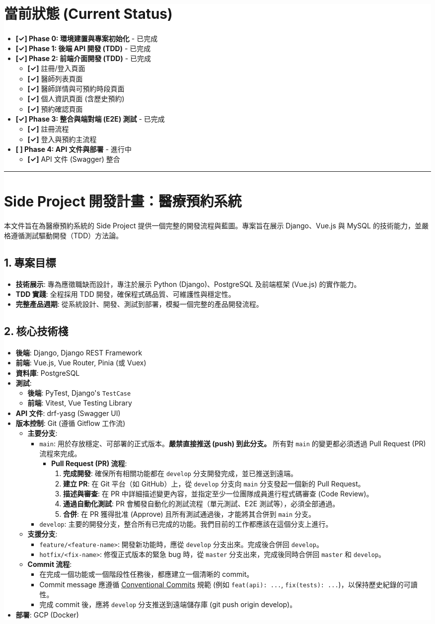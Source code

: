 # 當前狀態 (Current Status)

- **[✓] Phase 0: 環境建置與專案初始化** - 已完成
- **[✓] Phase 1: 後端 API 開發 (TDD)** - 已完成
- **[✓] Phase 2: 前端介面開發 (TDD)** - 已完成
    - **[✓]** 註冊/登入頁面
    - **[✓]** 醫師列表頁面
    - **[✓]** 醫師詳情與可預約時段頁面
    - **[✓]** 個人資訊頁面 (含歷史預約)
    - **[✓]** 預約確認頁面
- **[✓] Phase 3: 整合與端對端 (E2E) 測試** - 已完成
    - **[✓]** 註冊流程
    - **[✓]** 登入與預約主流程
- **[ ] Phase 4: API 文件與部署** - 進行中
    - **[✓]** API 文件 (Swagger) 整合

---

# Side Project 開發計畫：醫療預約系統

本文件旨在為醫療預約系統的 Side Project 提供一個完整的開發流程與藍圖。專案旨在展示 Django、Vue.js 與 MySQL 的技術能力，並嚴格遵循測試驅動開發（TDD）方法論。

## 1. 專案目標

- **技術展示**: 專為應徵職缺而設計，專注於展示 Python (Django)、PostgreSQL 及前端框架 (Vue.js) 的實作能力。
- **TDD 實踐**: 全程採用 TDD 開發，確保程式碼品質、可維護性與穩定性。
- **完整產品週期**: 從系統設計、開發、測試到部署，模擬一個完整的產品開發流程。

## 2. 核心技術棧

- **後端**: Django, Django REST Framework
- **前端**: Vue.js, Vue Router, Pinia (或 Vuex)
- **資料庫**: PostgreSQL
- **測試**:
    - **後端**: PyTest, Django's `TestCase`
    - **前端**: Vitest, Vue Testing Library
- **API 文件**: drf-yasg (Swagger UI)
- **版本控制**: Git (遵循 Gitflow 工作流)
    - **主要分支**:
        - `main`: 用於存放穩定、可部署的正式版本。**嚴禁直接推送 (push) 到此分支。** 所有對 `main` 的變更都必須透過 Pull Request (PR) 流程來完成。
            - **Pull Request (PR) 流程**:
                1.  **完成開發**: 確保所有相關功能都在 `develop` 分支開發完成，並已推送到遠端。
                2.  **建立 PR**: 在 Git 平台（如 GitHub）上，從 `develop` 分支向 `main` 分支發起一個新的 Pull Request。
                3.  **描述與審查**: 在 PR 中詳細描述變更內容，並指定至少一位團隊成員進行程式碼審查 (Code Review)。
                4.  **通過自動化測試**: PR 會觸發自動化的測試流程（單元測試、E2E 測試等），必須全部通過。
                5.  **合併**: 在 PR 獲得批准 (Approve) 且所有測試通過後，才能將其合併到 `main` 分支。
        - `develop`: 主要的開發分支，整合所有已完成的功能。我們目前的工作都應該在這個分支上進行。
    - **支援分支**:
        - `feature/<feature-name>`: 開發新功能時，應從 `develop` 分支出來。完成後合併回 `develop`。
        - `hotfix/<fix-name>`: 修復正式版本的緊急 bug 時，從 `master` 分支出來，完成後同時合併回 `master` 和 `develop`。
    - **Commit 流程**:
        - 在完成一個功能或一個階段性任務後，都應建立一個清晰的 commit。
        - Commit message 應遵循 [Conventional Commits](https://www.conventionalcommits.org/) 規範 (例如 `feat(api): ...`, `fix(tests): ...`)，以保持歷史紀錄的可讀性。
        - 完成 commit 後，應將 `develop` 分支推送到遠端儲存庫 (git push origin develop)。
- **部署**: GCP (Docker)
